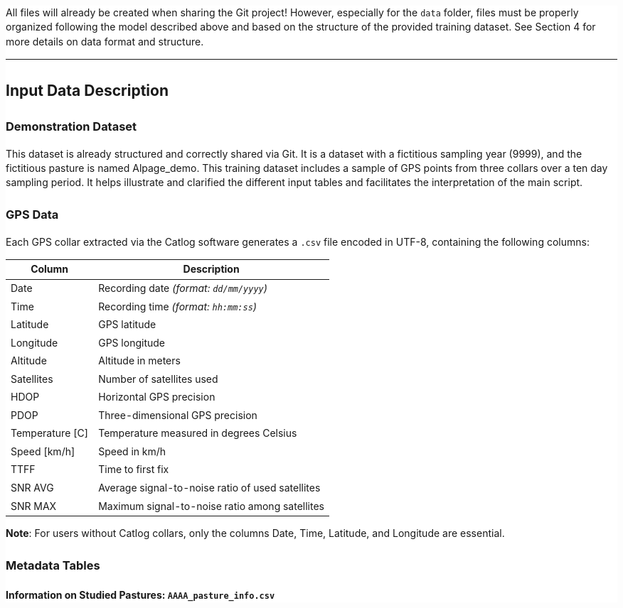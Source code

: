 All files will already be created when sharing the Git project! However, especially for the `data` folder, files must be properly organized following the model described above and based on the structure of the provided training dataset. See Section 4 for more details on data format and structure.

---

## Input Data Description

### Demonstration Dataset
This dataset is already structured and correctly shared via Git. It is a dataset with a fictitious sampling year (9999), and the fictitious pasture is named Alpage_demo. This training dataset includes a sample of GPS points from three collars over a ten day sampling period. It helps illustrate and clarified the different input tables and facilitates the interpretation of the main script.

### GPS Data

Each GPS collar extracted via the Catlog software generates a `.csv` file encoded in UTF-8, containing the following columns:

| **Column**           | **Description**                                        |
|----------------------|--------------------------------------------------------|
| Date                | Recording date *(format: `dd/mm/yyyy`)*                  |
| Time                | Recording time *(format: `hh:mm:ss`)*                    |
| Latitude            | GPS latitude                                           |
| Longitude           | GPS longitude                                          |
| Altitude            | Altitude in meters                                     |
| Satellites          | Number of satellites used                              |
| HDOP                | Horizontal GPS precision                              |
| PDOP                | Three-dimensional GPS precision                       |
| Temperature [C]     | Temperature measured in degrees Celsius               |
| Speed [km/h]       | Speed in km/h                                         |
| TTFF                | Time to first fix                                      |
| SNR AVG             | Average signal-to-noise ratio of used satellites      |
| SNR MAX             | Maximum signal-to-noise ratio among satellites        |

**Note**: For users without Catlog collars, only the columns Date, Time, Latitude, and Longitude are essential.



### Metadata Tables

#### Information on Studied Pastures: `AAAA_pasture_info.csv`
